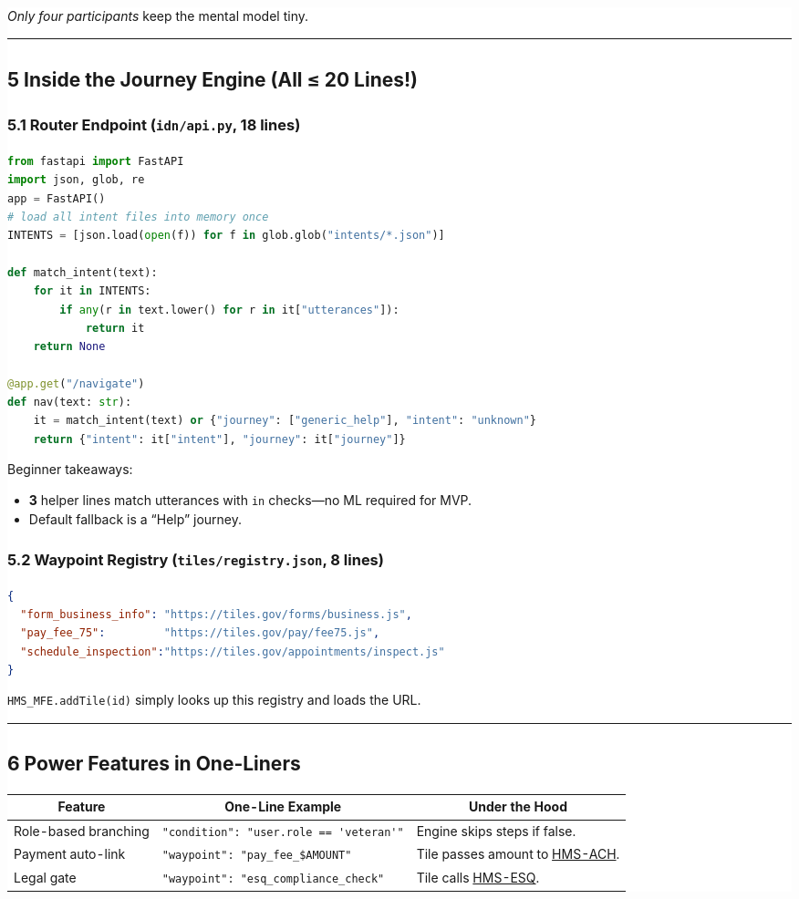 *Only four participants* keep the mental model tiny.

---

## 5  Inside the Journey Engine (All ≤ 20 Lines!)

### 5.1  Router Endpoint (`idn/api.py`, 18 lines)

```python
from fastapi import FastAPI
import json, glob, re
app = FastAPI()
# load all intent files into memory once
INTENTS = [json.load(open(f)) for f in glob.glob("intents/*.json")]

def match_intent(text):
    for it in INTENTS:
        if any(r in text.lower() for r in it["utterances"]):
            return it
    return None

@app.get("/navigate")
def nav(text: str):
    it = match_intent(text) or {"journey": ["generic_help"], "intent": "unknown"}
    return {"intent": it["intent"], "journey": it["journey"]}
```

Beginner takeaways:  
* **3** helper lines match utterances with `in` checks—no ML required for MVP.  
* Default fallback is a “Help” journey.

### 5.2  Waypoint Registry (`tiles/registry.json`, 8 lines)

```json
{
  "form_business_info": "https://tiles.gov/forms/business.js",
  "pay_fee_75":         "https://tiles.gov/pay/fee75.js",
  "schedule_inspection":"https://tiles.gov/appointments/inspect.js"
}
```

`HMS_MFE.addTile(id)` simply looks up this registry and loads the URL.

---

## 6  Power Features in One-Liners

| Feature | One-Line Example | Under the Hood |
|---------|-----------------|----------------|
| Role-based branching | `"condition": "user.role == 'veteran'"` | Engine skips steps if false. |
| Payment auto-link | `"waypoint": "pay_fee_$AMOUNT"` | Tile passes amount to [HMS-ACH](08_financial_transaction_hub__hms_ach__.md). |
| Legal gate | `"waypoint": "esq_compliance_check"` | Tile calls [HMS-ESQ](03_legal___compliance_reasoner__hms_esq__.md). |
